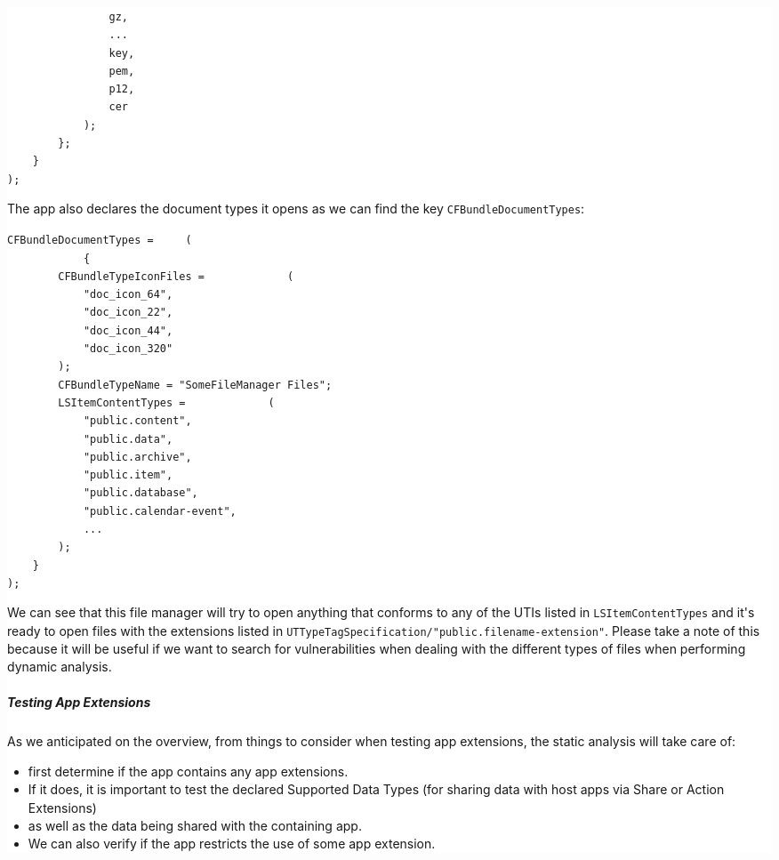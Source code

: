 ```xml
                gz,
                ...
                key,
                pem,
                p12,
                cer
            );
        };
    }
);
```

The app also declares the document types it opens as we can find the key `CFBundleDocumentTypes`:

```xml
CFBundleDocumentTypes =     (
            {
        CFBundleTypeIconFiles =             (
            "doc_icon_64",
            "doc_icon_22",
            "doc_icon_44",
            "doc_icon_320"
        );
        CFBundleTypeName = "SomeFileManager Files";
        LSItemContentTypes =             (
            "public.content",
            "public.data",
            "public.archive",
            "public.item",
            "public.database",
            "public.calendar-event",
            ...
        );
    }
);
```

We can see that this file manager will try to open anything that conforms to any of the UTIs listed in `LSItemContentTypes` and it's ready to open files with the extensions listed in `UTTypeTagSpecification/"public.filename-extension"`. Please take a note of this because it will be useful if we want to search for vulnerabilities when dealing with the different types of files when performing dynamic analysis.

##### Testing App Extensions

As we anticipated on the overview, from things to consider when testing app extensions, the static analysis will take care of:

- first determine if the app contains any app extensions.
- If it does, it is important to test the declared Supported Data Types (for sharing data with host apps via Share or Action Extensions)
- as well as the data being shared with the containing app.
- We can also verify if the app restricts the use of some app extension.
